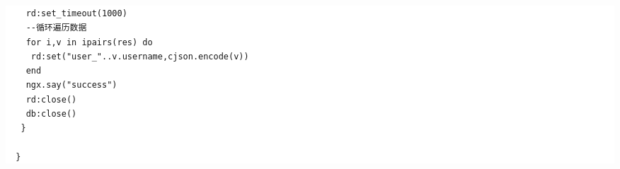 ```
    rd:set_timeout(1000)
    --循环遍历数据
    for i,v in ipairs(res) do
     rd:set("user_"..v.username,cjson.encode(v))
    end
    ngx.say("success")
    rd:close()
    db:close()
   }
   
  }
```
